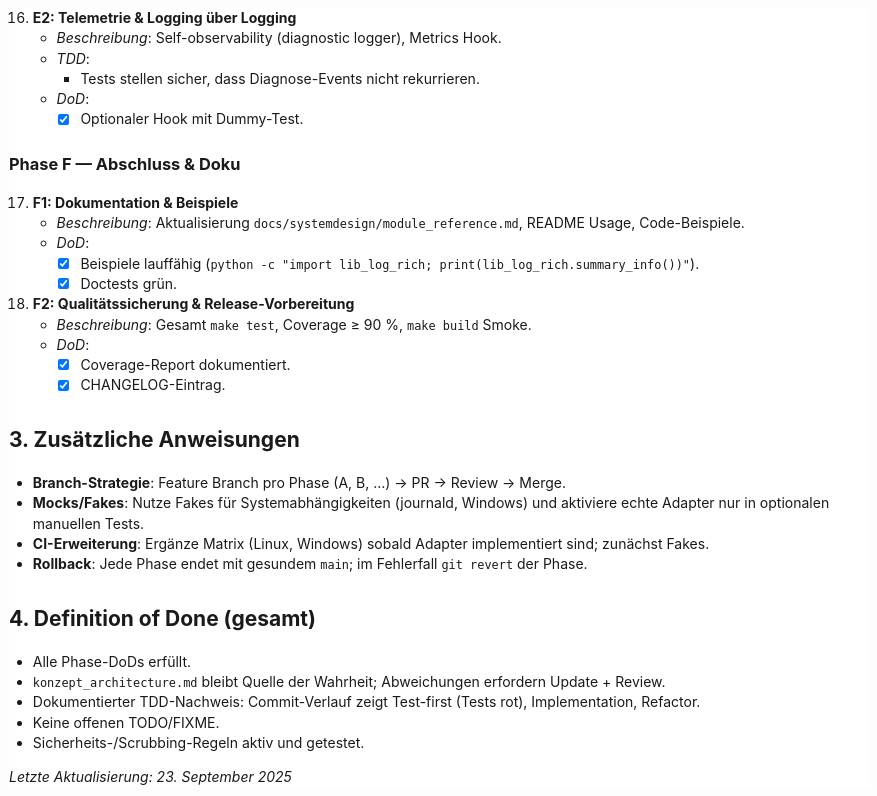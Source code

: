 16. **E2: Telemetrie & Logging über Logging**
    - *Beschreibung*: Self-observability (diagnostic logger), Metrics Hook.
    - *TDD*: 
      - Tests stellen sicher, dass Diagnose-Events nicht rekurrieren.
    - *DoD*: 
      - [x] Optionaler Hook mit Dummy-Test.

### Phase F — Abschluss & Doku
17. **F1: Dokumentation & Beispiele**
    - *Beschreibung*: Aktualisierung `docs/systemdesign/module_reference.md`, README Usage, Code-Beispiele.
    - *DoD*: 
      - [x] Beispiele lauffähig (`python -c "import lib_log_rich; print(lib_log_rich.summary_info())"`).
      - [x] Doctests grün.

18. **F2: Qualitätssicherung & Release-Vorbereitung**
    - *Beschreibung*: Gesamt `make test`, Coverage ≥ 90 %, `make build` Smoke.
    - *DoD*: 
      - [x] Coverage-Report dokumentiert.
      - [x] CHANGELOG-Eintrag.

## 3. Zusätzliche Anweisungen
- **Branch-Strategie**: Feature Branch pro Phase (A, B, …) → PR → Review → Merge.
- **Mocks/Fakes**: Nutze Fakes für Systemabhängigkeiten (journald, Windows) und aktiviere echte Adapter nur in optionalen manuellen Tests.
- **CI-Erweiterung**: Ergänze Matrix (Linux, Windows) sobald Adapter implementiert sind; zunächst Fakes.
- **Rollback**: Jede Phase endet mit gesundem `main`; im Fehlerfall `git revert` der Phase.

## 4. Definition of Done (gesamt)
- Alle Phase-DoDs erfüllt.
- `konzept_architecture.md` bleibt Quelle der Wahrheit; Abweichungen erfordern Update + Review.
- Dokumentierter TDD-Nachweis: Commit-Verlauf zeigt Test-first (Tests rot), Implementation, Refactor.
- Keine offenen TODO/FIXME.
- Sicherheits-/Scrubbing-Regeln aktiv und getestet.

*Letzte Aktualisierung: 23. September 2025*
